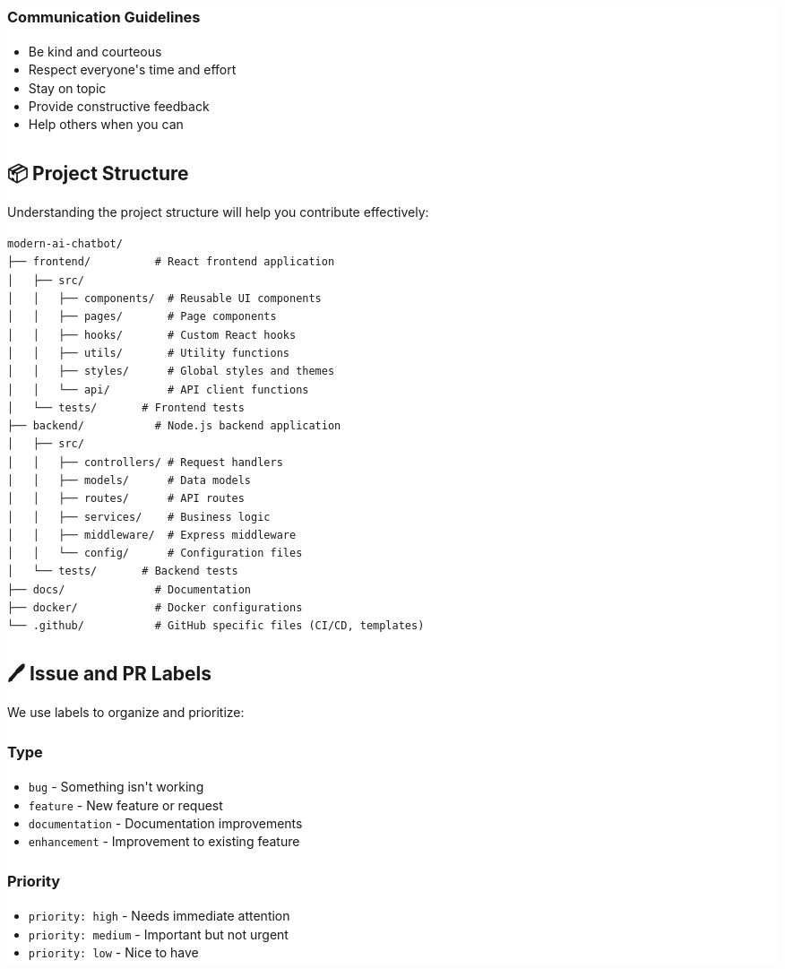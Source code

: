 ### Communication Guidelines

- Be kind and courteous
- Respect everyone's time and effort
- Stay on topic
- Provide constructive feedback
- Help others when you can

## 📦 Project Structure

Understanding the project structure will help you contribute effectively:

```
modern-ai-chatbot/
├── frontend/          # React frontend application
│   ├── src/
│   │   ├── components/  # Reusable UI components
│   │   ├── pages/       # Page components
│   │   ├── hooks/       # Custom React hooks
│   │   ├── utils/       # Utility functions
│   │   ├── styles/      # Global styles and themes
│   │   └── api/         # API client functions
│   └── tests/       # Frontend tests
├── backend/           # Node.js backend application
│   ├── src/
│   │   ├── controllers/ # Request handlers
│   │   ├── models/      # Data models
│   │   ├── routes/      # API routes
│   │   ├── services/    # Business logic
│   │   ├── middleware/  # Express middleware
│   │   └── config/      # Configuration files
│   └── tests/       # Backend tests
├── docs/              # Documentation
├── docker/            # Docker configurations
└── .github/           # GitHub specific files (CI/CD, templates)
```

## 🖊️ Issue and PR Labels

We use labels to organize and prioritize:

### Type
- `bug` - Something isn't working
- `feature` - New feature or request
- `documentation` - Documentation improvements
- `enhancement` - Improvement to existing feature

### Priority
- `priority: high` - Needs immediate attention
- `priority: medium` - Important but not urgent
- `priority: low` - Nice to have
